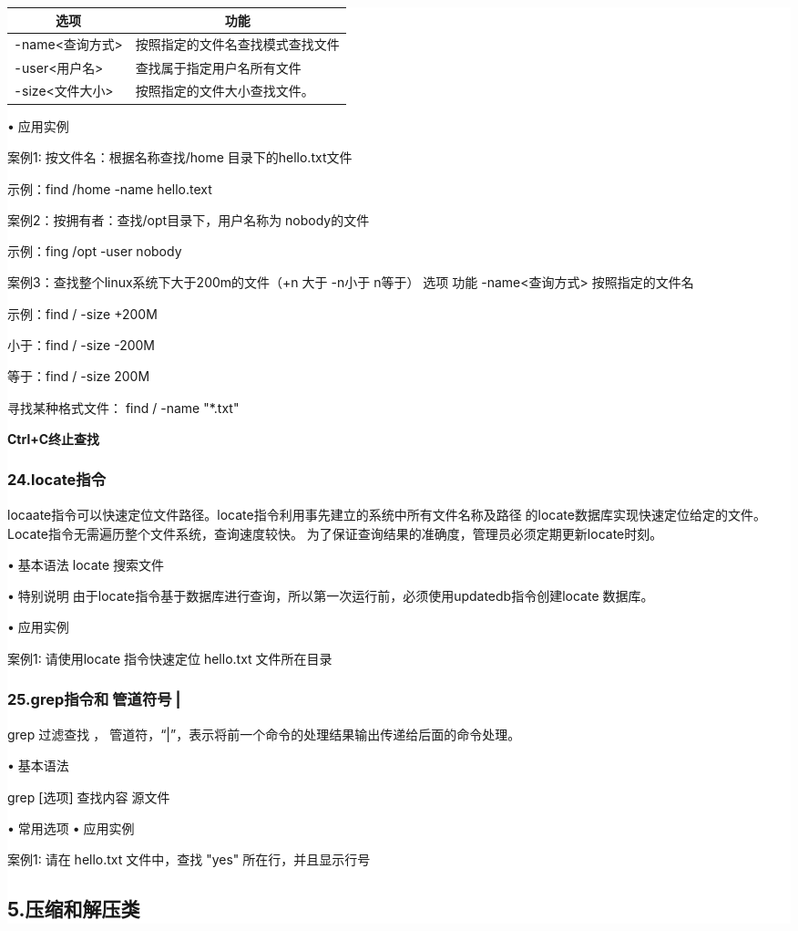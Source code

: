| 选项            | 功能                             |
| --------------- | -------------------------------- |
| -name<查询方式> | 按照指定的文件名查找模式查找文件 |
| -user<用户名>   | 查找属于指定用户名所有文件       |
| -size<文件大小> | 按照指定的文件大小查找文件。     |

• 应用实例 

案例1: 按文件名：根据名称查找/home 目录下的hello.txt文件 

示例：find /home -name hello.text

案例2：按拥有者：查找/opt目录下，用户名称为 nobody的文件 

示例：fing /opt -user nobody

案例3：查找整个linux系统下大于200m的文件（+n 大于 -n小于 n等于） 选项 功能 -name<查询方式> 按照指定的文件名

示例：find / -size +200M

小于：find / -size -200M

等于：find / -size 200M

寻找某种格式文件： find / -name "*.txt"

**Ctrl+C终止查找**



### 24.locate指令

locaate指令可以快速定位文件路径。locate指令利用事先建立的系统中所有文件名称及路径 的locate数据库实现快速定位给定的文件。Locate指令无需遍历整个文件系统，查询速度较快。 为了保证查询结果的准确度，管理员必须定期更新locate时刻。 

• 基本语法 locate 搜索文件 

• 特别说明 由于locate指令基于数据库进行查询，所以第一次运行前，必须使用updatedb指令创建locate 数据库。 

• 应用实例 

案例1: 请使用locate 指令快速定位 hello.txt 文件所在目录



### 25.grep指令和 管道符号 | 

grep 过滤查找 ， 管道符，“|”，表示将前一个命令的处理结果输出传递给后面的命令处理。 

• 基本语法 

grep [选项] 查找内容 源文件 

• 常用选项 • 应用实例 

案例1: 请在 hello.txt 文件中，查找 "yes" 所在行，并且显示行号



## 5.压缩和解压类
